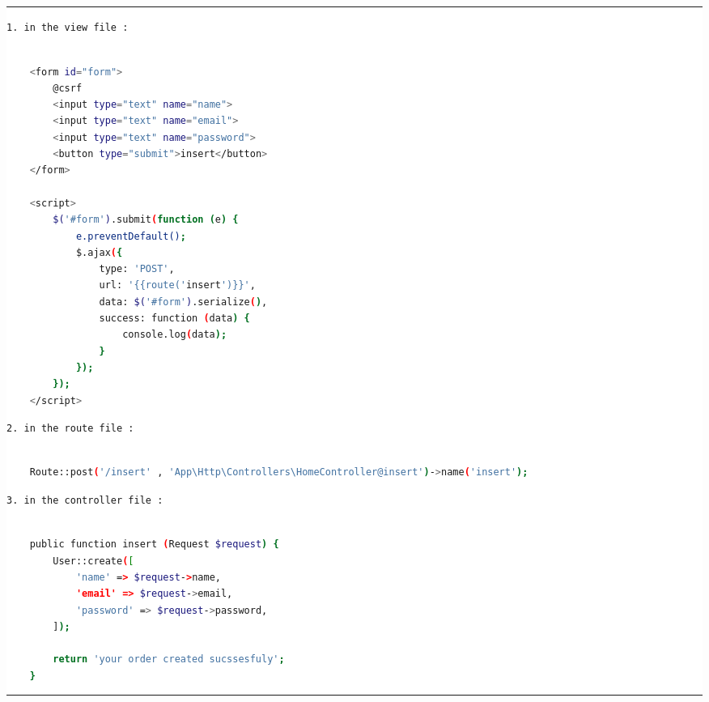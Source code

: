 ***

    1. in the view file :

```sh

    <form id="form">
        @csrf
        <input type="text" name="name">
        <input type="text" name="email">
        <input type="text" name="password">
        <button type="submit">insert</button>
    </form>

    <script>
        $('#form').submit(function (e) {
            e.preventDefault();
            $.ajax({
                type: 'POST',
                url: '{{route('insert')}}',
                data: $('#form').serialize(),
                success: function (data) {
                    console.log(data);
                }
            });
        });
    </script>

```

    2. in the route file :

```sh

    Route::post('/insert' , 'App\Http\Controllers\HomeController@insert')->name('insert');

```

    3. in the controller file :

```sh

    public function insert (Request $request) {
        User::create([
            'name' => $request->name,
            'email' => $request->email,
            'password' => $request->password,
        ]);

        return 'your order created sucssesfuly';
    }

```

***
